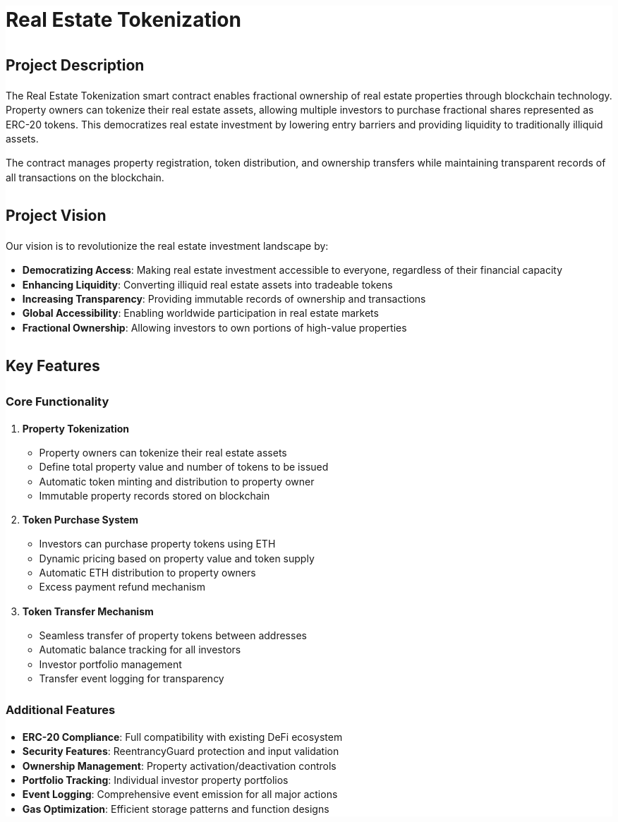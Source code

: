 # Real Estate Tokenization

## Project Description

The Real Estate Tokenization smart contract enables fractional ownership of real estate properties through blockchain technology. Property owners can tokenize their real estate assets, allowing multiple investors to purchase fractional shares represented as ERC-20 tokens. This democratizes real estate investment by lowering entry barriers and providing liquidity to traditionally illiquid assets.

The contract manages property registration, token distribution, and ownership transfers while maintaining transparent records of all transactions on the blockchain.

## Project Vision

Our vision is to revolutionize the real estate investment landscape by:

- **Democratizing Access**: Making real estate investment accessible to everyone, regardless of their financial capacity
- **Enhancing Liquidity**: Converting illiquid real estate assets into tradeable tokens
- **Increasing Transparency**: Providing immutable records of ownership and transactions
- **Global Accessibility**: Enabling worldwide participation in real estate markets
- **Fractional Ownership**: Allowing investors to own portions of high-value properties

## Key Features

### Core Functionality

1. **Property Tokenization**
   - Property owners can tokenize their real estate assets
   - Define total property value and number of tokens to be issued
   - Automatic token minting and distribution to property owner
   - Immutable property records stored on blockchain

2. **Token Purchase System**
   - Investors can purchase property tokens using ETH
   - Dynamic pricing based on property value and token supply
   - Automatic ETH distribution to property owners
   - Excess payment refund mechanism

3. **Token Transfer Mechanism**
   - Seamless transfer of property tokens between addresses
   - Automatic balance tracking for all investors
   - Investor portfolio management
   - Transfer event logging for transparency

### Additional Features

- **ERC-20 Compliance**: Full compatibility with existing DeFi ecosystem
- **Security Features**: ReentrancyGuard protection and input validation
- **Ownership Management**: Property activation/deactivation controls
- **Portfolio Tracking**: Individual investor property portfolios
- **Event Logging**: Comprehensive event emission for all major actions
- **Gas Optimization**: Efficient storage patterns and function designs
